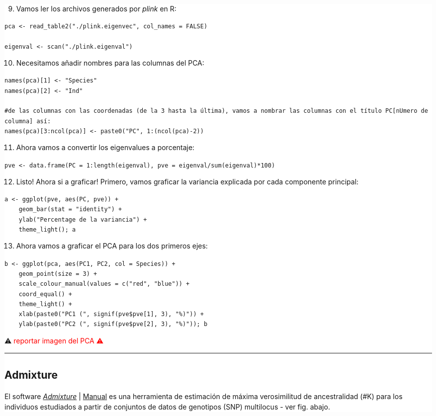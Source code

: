 9. Vamos ler los archivos generados por *plink* en R:  

```{r}
pca <- read_table2("./plink.eigenvec", col_names = FALSE)

eigenval <- scan("./plink.eigenval")
```

10. Necesitamos añadir nombres para las columnas del PCA:  

```{r}
names(pca)[1] <- "Species"
names(pca)[2] <- "Ind"

#de las columnas con las coordenadas (de la 3 hasta la última), vamos a nombrar las columnas con el título PC[nUmero de columna] así:
names(pca)[3:ncol(pca)] <- paste0("PC", 1:(ncol(pca)-2))
```

11. Ahora vamos a convertir los eigenvalues a porcentaje:  

```{r}
pve <- data.frame(PC = 1:length(eigenval), pve = eigenval/sum(eigenval)*100)
```

12. Listo! Ahora si a graficar! Primero, vamos graficar la variancia explicada por cada componente principal:  

```{r}
a <- ggplot(pve, aes(PC, pve)) +
	geom_bar(stat = "identity") +
	ylab("Percentage de la variancia") +
	theme_light(); a
```

13. Ahora vamos a graficar el PCA para los dos primeros ejes:  

```{r}
b <- ggplot(pca, aes(PC1, PC2, col = Species)) +
	geom_point(size = 3) +
	scale_colour_manual(values = c("red", "blue")) +
	coord_equal() +
	theme_light() +
	xlab(paste0("PC1 (", signif(pve$pve[1], 3), "%)")) +
	ylab(paste0("PC2 (", signif(pve$pve[2], 3), "%)")); b
```

⚠️ <span style="color:red">reportar imagen del PCA</spam> ⚠️

---

## Admixture <a name = "admixture"></a>

El software [*Admixture*](https://dalexander.github.io/admixture/) | [Manual](https://dalexander.github.io/admixture/admixture-manual.pdf) es una herramienta de estimación de máxima verosimilitud de ancestralidad (#K) para los individuos estudiados a partir de conjuntos de datos de genotipos (SNP) multilocus - ver fig. abajo.
